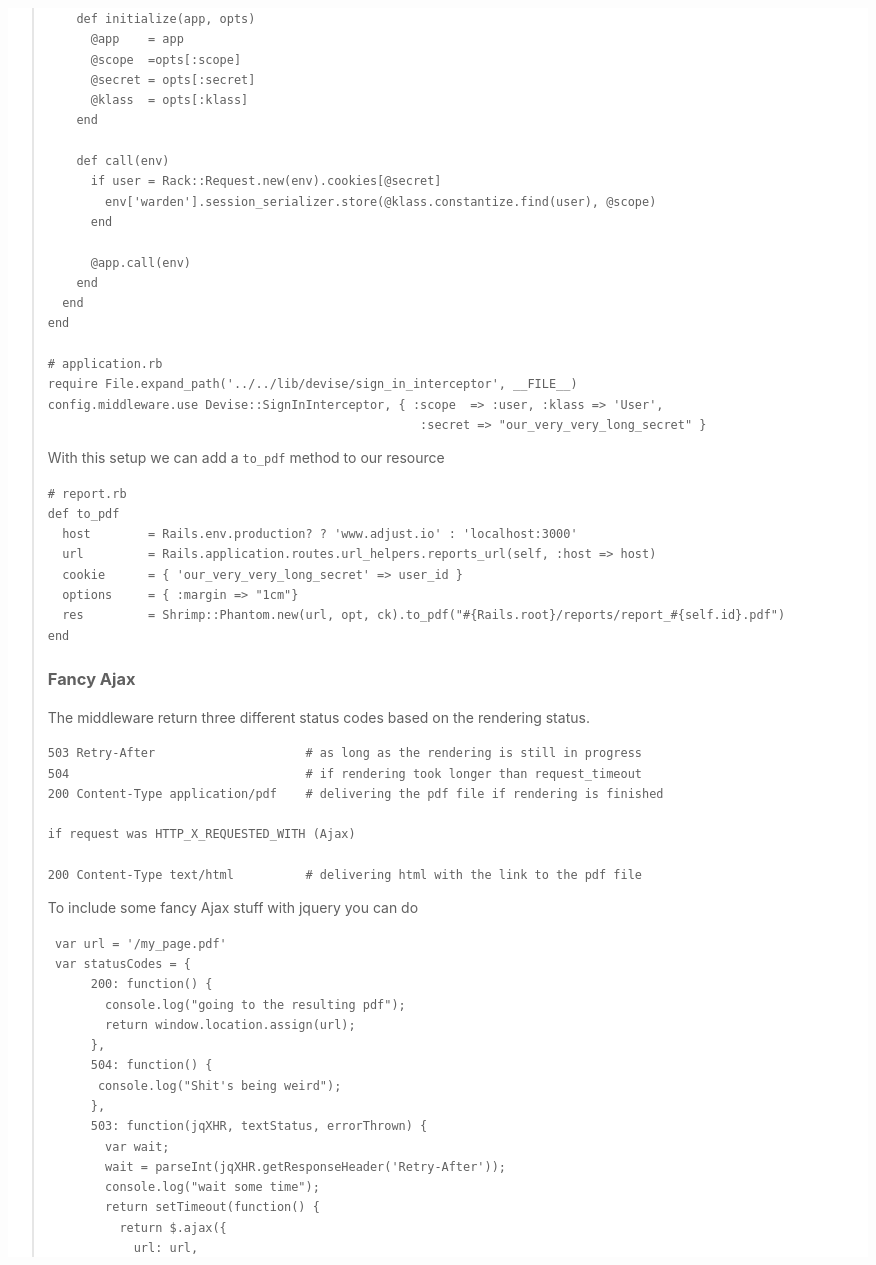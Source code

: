>         def initialize(app, opts)
>           @app    = app
>           @scope  =opts[:scope]
>           @secret = opts[:secret]
>           @klass  = opts[:klass]
>         end
> 
>         def call(env)
>           if user = Rack::Request.new(env).cookies[@secret]
>             env['warden'].session_serializer.store(@klass.constantize.find(user), @scope)
>           end
> 
>           @app.call(env)
>         end
>       end
>     end
> 
>     # application.rb
>     require File.expand_path('../../lib/devise/sign_in_interceptor', __FILE__)
>     config.middleware.use Devise::SignInInterceptor, { :scope  => :user, :klass => 'User',
>                                                         :secret => "our_very_very_long_secret" }
> 
> With this setup we can add a `to_pdf` method to our resource
> 
>     # report.rb
>     def to_pdf
>       host        = Rails.env.production? ? 'www.adjust.io' : 'localhost:3000'
>       url         = Rails.application.routes.url_helpers.reports_url(self, :host => host)
>       cookie      = { 'our_very_very_long_secret' => user_id }
>       options     = { :margin => "1cm"}
>       res         = Shrimp::Phantom.new(url, opt, ck).to_pdf("#{Rails.root}/reports/report_#{self.id}.pdf")
>     end
> 
> ### Fancy Ajax
> 
> The middleware return three different status codes based on the rendering status.
> 
>     503 Retry-After                     # as long as the rendering is still in progress
>     504                                 # if rendering took longer than request_timeout
>     200 Content-Type application/pdf    # delivering the pdf file if rendering is finished 
> 
>     if request was HTTP_X_REQUESTED_WITH (Ajax)
> 
>     200 Content-Type text/html          # delivering html with the link to the pdf file 
> 
> To include some fancy Ajax stuff with jquery you can do
> 
>      var url = '/my_page.pdf'
>      var statusCodes = {
>           200: function() {
>             console.log("going to the resulting pdf");
>             return window.location.assign(url);
>           },
>           504: function() {
>            console.log("Shit's being weird");
>           },
>           503: function(jqXHR, textStatus, errorThrown) {
>             var wait;
>             wait = parseInt(jqXHR.getResponseHeader('Retry-After'));
>             console.log("wait some time");
>             return setTimeout(function() {
>               return $.ajax({
>                 url: url,